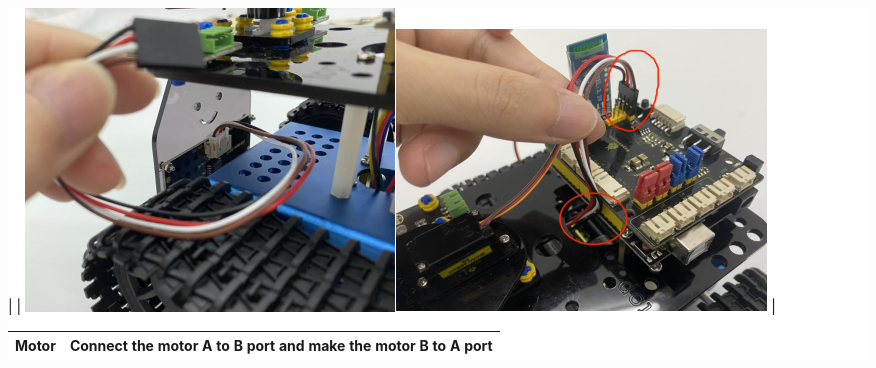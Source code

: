 |               | ![image-20230525094250031](media/image-20230525094250031.png)![image-20230525094257629](media/image-20230525094257629.png) |

| **Motor** | **Connect the motor A to B port and make the motor B to A port** |
| --------- | ------------------------------------------------------------ |
